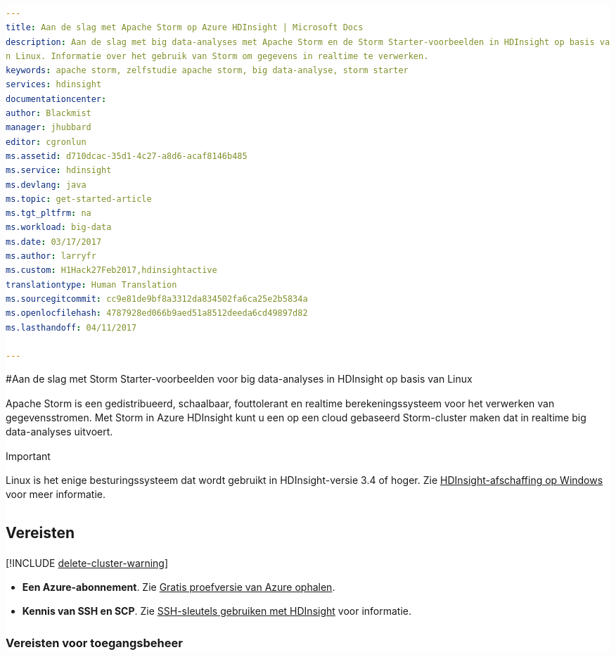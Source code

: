 ```yaml
---
title: Aan de slag met Apache Storm op Azure HDInsight | Microsoft Docs
description: Aan de slag met big data-analyses met Apache Storm en de Storm Starter-voorbeelden in HDInsight op basis van Linux. Informatie over het gebruik van Storm om gegevens in realtime te verwerken.
keywords: apache storm, zelfstudie apache storm, big data-analyse, storm starter
services: hdinsight
documentationcenter: 
author: Blackmist
manager: jhubbard
editor: cgronlun
ms.assetid: d710dcac-35d1-4c27-a8d6-acaf8146b485
ms.service: hdinsight
ms.devlang: java
ms.topic: get-started-article
ms.tgt_pltfrm: na
ms.workload: big-data
ms.date: 03/17/2017
ms.author: larryfr
ms.custom: H1Hack27Feb2017,hdinsightactive
translationtype: Human Translation
ms.sourcegitcommit: cc9e81de9bf8a3312da834502fa6ca25e2b5834a
ms.openlocfilehash: 4787928ed066b9aed51a8512deeda6cd49897d82
ms.lasthandoff: 04/11/2017

---
```

#<a name="get-started-with-the-storm-starter-samples-for-big-data-analytics-on-linux-based-hdinsight"></a>Aan de slag met Storm Starter-voorbeelden voor big data-analyses in HDInsight op basis van Linux

Apache Storm is een gedistribueerd, schaalbaar, fouttolerant en realtime berekeningssysteem voor het verwerken van gegevensstromen. Met Storm in Azure HDInsight kunt u een op een cloud gebaseerd Storm-cluster maken dat in realtime big data-analyses uitvoert.

> [!IMPORTANT]
> Linux is het enige besturingssysteem dat wordt gebruikt in HDInsight-versie 3.4 of hoger. Zie [HDInsight-afschaffing op Windows](hdinsight-component-versioning.md#hdi-version-33-nearing-deprecation-date) voor meer informatie.

## <a name="prerequisites"></a>Vereisten

[!INCLUDE [delete-cluster-warning](../../includes/hdinsight-delete-cluster-warning.md)]

* **Een Azure-abonnement**. Zie [Gratis proefversie van Azure ophalen](https://azure.microsoft.com/documentation/videos/get-azure-free-trial-for-testing-hadoop-in-hdinsight/).

* **Kennis van SSH en SCP**. Zie [SSH-sleutels gebruiken met HDInsight](hdinsight-hadoop-linux-use-ssh-unix.md) voor informatie.

### <a name="access-control-requirements"></a>Vereisten voor toegangsbeheer


[apachestorm]: https://storm.incubator.apache.org
[stormdocs]: http://storm.incubator.apache.org/documentation/Documentation.html
[stormstarter]: https://github.com/apache/storm/tree/master/examples/storm-starter
[stormjavadocs]: https://storm.incubator.apache.org/apidocs/
[azureportal]: https://manage.windowsazure.com/
[hdinsight-provision]: hdinsight-hadoop-provision-linux-clusters.md
[preview-portal]: https://portal.azure.com/